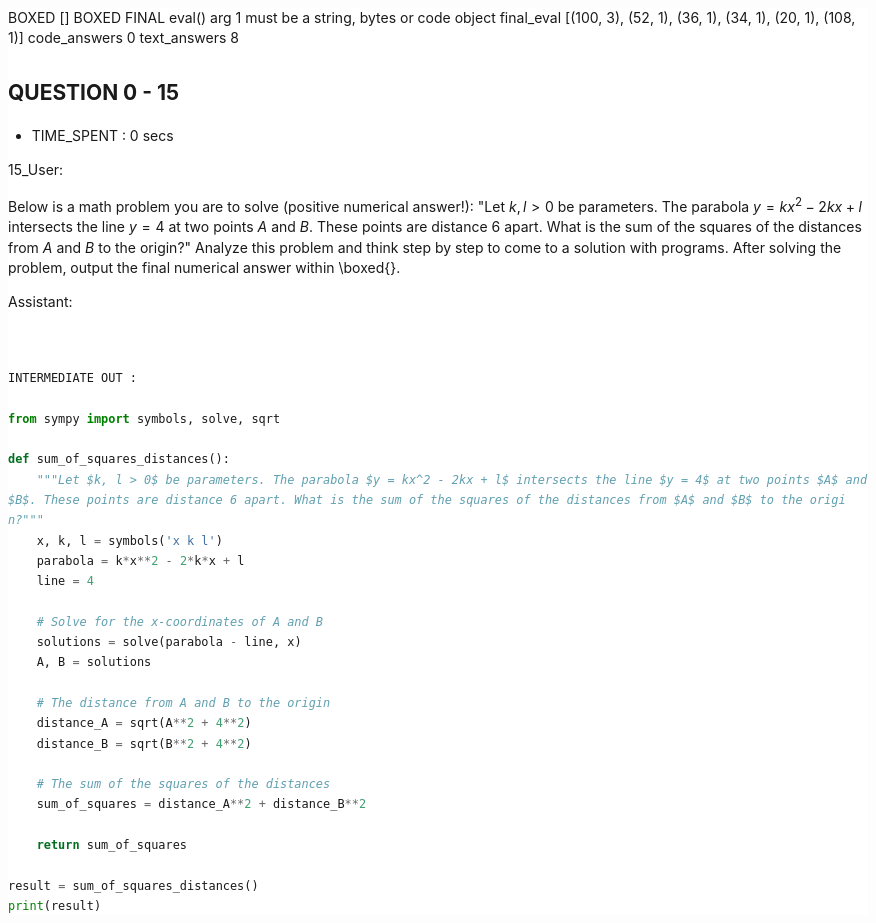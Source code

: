 BOXED []
BOXED FINAL 
eval() arg 1 must be a string, bytes or code object final_eval
[(100, 3), (52, 1), (36, 1), (34, 1), (20, 1), (108, 1)]
code_answers 0 text_answers 8



## QUESTION 0 - 15 
- TIME_SPENT : 0 secs

15_User:

Below is a math problem you are to solve (positive numerical answer!):
"Let $k, l > 0$ be parameters. The parabola $y = kx^2 - 2kx + l$ intersects the line $y = 4$ at two points $A$ and $B$. These points are distance 6 apart. What is the sum of the squares of the distances from $A$ and $B$ to the origin?"
Analyze this problem and think step by step to come to a solution with programs. After solving the problem, output the final numerical answer within \boxed{}.

Assistant:


```python


INTERMEDIATE OUT :

from sympy import symbols, solve, sqrt

def sum_of_squares_distances():
    """Let $k, l > 0$ be parameters. The parabola $y = kx^2 - 2kx + l$ intersects the line $y = 4$ at two points $A$ and $B$. These points are distance 6 apart. What is the sum of the squares of the distances from $A$ and $B$ to the origin?"""
    x, k, l = symbols('x k l')
    parabola = k*x**2 - 2*k*x + l
    line = 4

    # Solve for the x-coordinates of A and B
    solutions = solve(parabola - line, x)
    A, B = solutions

    # The distance from A and B to the origin
    distance_A = sqrt(A**2 + 4**2)
    distance_B = sqrt(B**2 + 4**2)

    # The sum of the squares of the distances
    sum_of_squares = distance_A**2 + distance_B**2

    return sum_of_squares

result = sum_of_squares_distances()
print(result)
```
